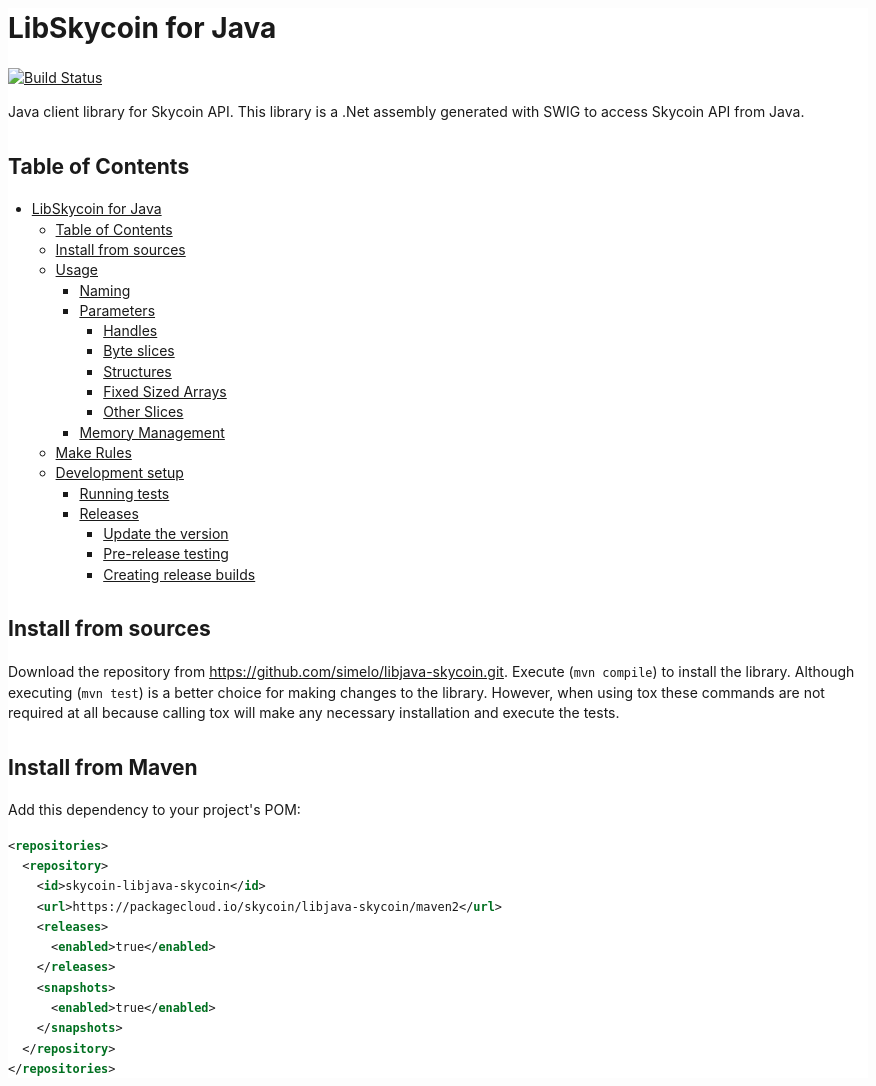 # LibSkycoin for Java

[![Build Status](https://travis-ci.org/simelo/libjava-skycoin.svg?branch=develop)](https://travis-ci.org/simelo/libjava-skycoin)

Java client library for Skycoin API. This library is a .Net assembly generated with SWIG to access Skycoin API from Java.

## Table of Contents



- [LibSkycoin for Java](#libskycoin-for-java)
  - [Table of Contents](#table-of-contents)
  - [Install from sources](#install-from-sources)
  - [Usage](#usage)
    - [Naming](#naming)
    - [Parameters](#parameters)
      - [Handles](#handles)
      - [Byte slices](#byte-slices)
      - [Structures](#structures)
      - [Fixed Sized Arrays](#fixed-sized-arrays)
      - [Other Slices](#other-slices)
    - [Memory Management](#memory-management)
  - [Make Rules](#make-rules)
  - [Development setup](#development-setup)
    - [Running tests](#running-tests)
    - [Releases](#releases)
      - [Update the version](#update-the-version)
      - [Pre-release testing](#pre-release-testing)
      - [Creating release builds](#creating-release-builds)
  



## Install from sources

Download the repository from https://github.com/simelo/libjava-skycoin.git.
Execute (`mvn compile`) to install the library. Although executing (`mvn test`) is a better choice for making changes to the library. However, when using tox these commands are not required at all because calling tox will make any necessary installation and execute the tests.

## Install from Maven

Add this dependency to your project's POM: 

```xml
<repositories>
  <repository>
    <id>skycoin-libjava-skycoin</id>
    <url>https://packagecloud.io/skycoin/libjava-skycoin/maven2</url>
    <releases>
      <enabled>true</enabled>
    </releases>
    <snapshots>
      <enabled>true</enabled>
    </snapshots>
  </repository>
</repositories>
```
